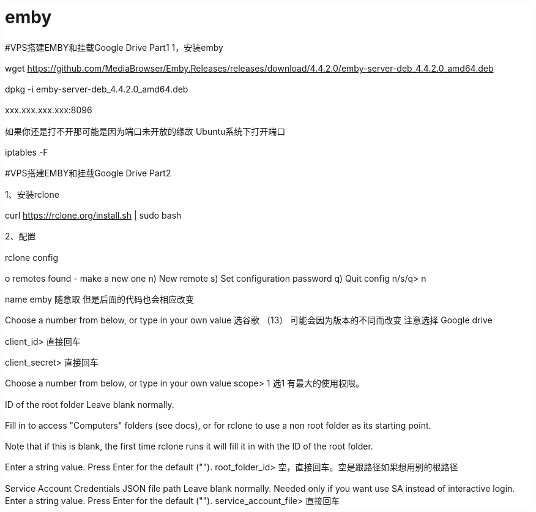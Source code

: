 # emby
#VPS搭建EMBY和挂载Google Drive Part1
1，安装emby

wget https://github.com/MediaBrowser/Emby.Releases/releases/download/4.4.2.0/emby-server-deb_4.4.2.0_amd64.deb

dpkg -i emby-server-deb_4.4.2.0_amd64.deb

xxx.xxx.xxx.xxx:8096

如果你还是打不开那可能是因为端口未开放的缘故 Ubuntu系统下打开端口

iptables -F

#VPS搭建EMBY和挂载Google Drive Part2

1、安装rclone

curl https://rclone.org/install.sh | sudo bash

2、配置

rclone config

o remotes found - make a new one
n) New remote
s) Set configuration password
q) Quit config
n/s/q> n

name emby 随意取 但是后面的代码也会相应改变

Choose a number from below, or type in your own value
选谷歌 （13） 可能会因为版本的不同而改变 注意选择 Google drive

client_id> 直接回车

client_secret> 直接回车

Choose a number from below, or type in your own value
scope> 1 选1 有最大的使用权限。

ID of the root folder
Leave blank normally.

Fill in to access "Computers" folders (see docs), or for rclone to use
a non root folder as its starting point.

Note that if this is blank, the first time rclone runs it will fill it
in with the ID of the root folder.

Enter a string value. Press Enter for the default ("").
root_folder_id> 空，直接回车。空是跟路径如果想用别的根路径

Service Account Credentials JSON file path
Leave blank normally.
Needed only if you want use SA instead of interactive login.
Enter a string value. Press Enter for the default ("").
service_account_file> 直接回车
